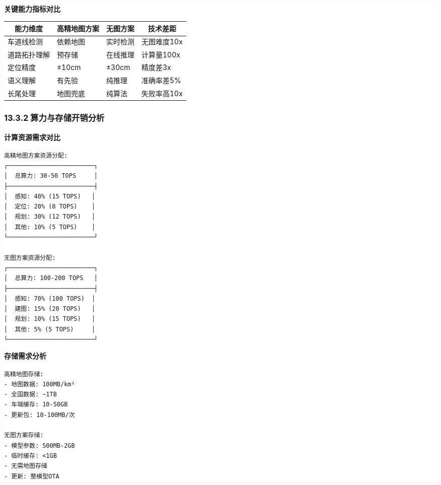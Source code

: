
**关键能力指标对比**

| 能力维度 | 高精地图方案 | 无图方案 | 技术差距 |
|---------|-------------|----------|----------|
| 车道线检测 | 依赖地图 | 实时检测 | 无图难度10x |
| 道路拓扑理解 | 预存储 | 在线推理 | 计算量100x |
| 定位精度 | ±10cm | ±30cm | 精度差3x |
| 语义理解 | 有先验 | 纯推理 | 准确率差5% |
| 长尾处理 | 地图兜底 | 纯算法 | 失败率高10x |

### 13.3.2 算力与存储开销分析

**计算资源需求对比**
```
高精地图方案资源分配:
┌────────────────────────┐
│  总算力: 30-50 TOPS     │
├────────────────────────┤
│  感知: 40% (15 TOPS)   │
│  定位: 20% (8 TOPS)    │
│  规划: 30% (12 TOPS)   │
│  其他: 10% (5 TOPS)    │
└────────────────────────┘

无图方案资源分配:
┌────────────────────────┐
│  总算力: 100-200 TOPS   │
├────────────────────────┤
│  感知: 70% (100 TOPS)  │
│  建图: 15% (20 TOPS)   │
│  规划: 10% (15 TOPS)   │
│  其他: 5% (5 TOPS)     │
└────────────────────────┘
```

**存储需求分析**

```
高精地图存储:
- 地图数据: 100MB/km²
- 全国数据: ~1TB
- 车端缓存: 10-50GB
- 更新包: 10-100MB/次

无图方案存储:
- 模型参数: 500MB-2GB
- 临时缓存: <1GB
- 无需地图存储
- 更新: 整模型OTA
```
